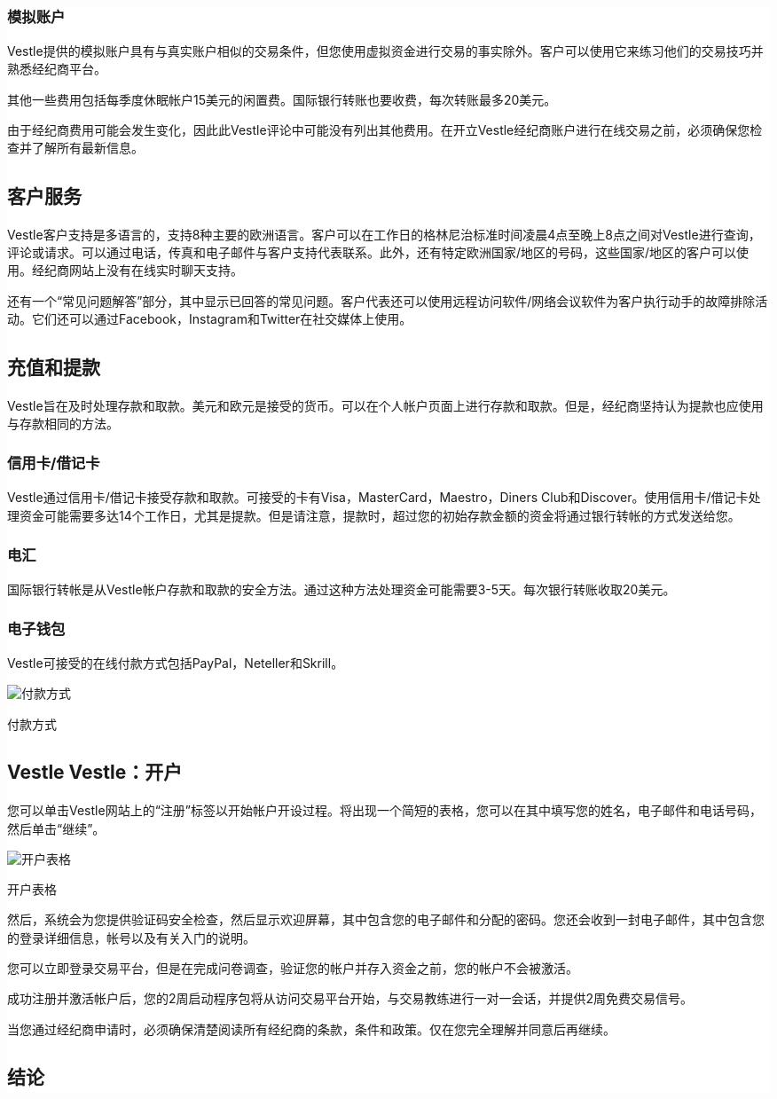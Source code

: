 ### 模拟账户

Vestle提供的模拟账户具有与真实账户相似的交易条件，但您使用虚拟资金进行交易的事实除外。客户可以使用它来练习他们的交易技巧并熟悉经纪商平台。

其他一些费用包括每季度休眠帐户15美元的闲置费。国际银行转账也要收费，每次转账最多20美元。

由于经纪商费用可能会发生变化，因此此Vestle评论中可能没有列出其他费用。在开立Vestle经纪商账户进行在线交易之前，必须确保您检查并了解所有最新信息。

## 客户服务

Vestle客户支持是多语言的，支持8种主要的欧洲语言。客户可以在工作日的格林尼治标准时间凌晨4点至晚上8点之间对Vestle进行查询，评论或请求。可以通过电话，传真和电子邮件与客户支持代表联系。此外，还有特定欧洲国家/地区的号码，这些国家/地区的客户可以使用。经纪商网站上没有在线实时聊天支持。

还有一个“常见问题解答”部分，其中显示已回答的常见问题。客户代表还可以使用远程访问软件/网络会议软件为客户执行动手的故障排除活动。它们还可以通过Facebook，Instagram和Twitter在社交媒体上使用。

## 充值和提款

Vestle旨在及时处理存款和取款。美元和欧元是接受的货币。可以在个人帐户页面上进行存款和取款。但是，经纪商坚持认为提款也应使用与存款相同的方法。

### 信用卡/借记卡

Vestle通过信用卡/借记卡接受存款和取款。可接受的卡有Visa，MasterCard，Maestro，Diners Club和Discover。使用信用卡/借记卡处理资金可能需要多达14个工作日，尤其是提款。但是请注意，提款时，超过您的初始存款金额的资金将通过银行转帐的方式发送给您。

### 电汇

国际银行转帐是从Vestle帐户存款和取款的安全方法。通过这种方法处理资金可能需要3-5天。每次银行转账收取20美元。

### 电子钱包

Vestle可接受的在线付款方式包括PayPal，Neteller和Skrill。

![付款方式](https://cdn.fendou.la/funstoutiao/2020/11/Vestle-Review-Payment-Methods.png "付款方式")

付款方式

## Vestle Vestle：开户

您可以单击Vestle网站上的“注册”标签以开始帐户开设过程。将出现一个简短的表格，您可以在其中填写您的姓名，电子邮件和电话号码，然后单击“继续”。

![开户表格](https://cdn.fendou.la/funstoutiao/2020/11/Vestle-Review-Account-Opening-Form.png "开户表格")

开户表格

然后，系统会为您提供验证码安全检查，然后显示欢迎屏幕，其中包含您的电子邮件和分配的密码。您还会收到一封电子邮件，其中包含您的登录详细信息，帐号以及有关入门的说明。

您可以立即登录交易平台，但是在完成问卷调查，验证您的帐户并存入资金之前，您的帐户不会被激活。

成功注册并激活帐户后，您的2周启动程序包将从访问交易平台开始，与交易教练进行一对一会话，并提供2周免费交易信号。

当您通过经纪商申请时，必须确保清楚阅读所有经纪商的条款，条件和政策。仅在您完全理解并同意后再继续。

## 结论
